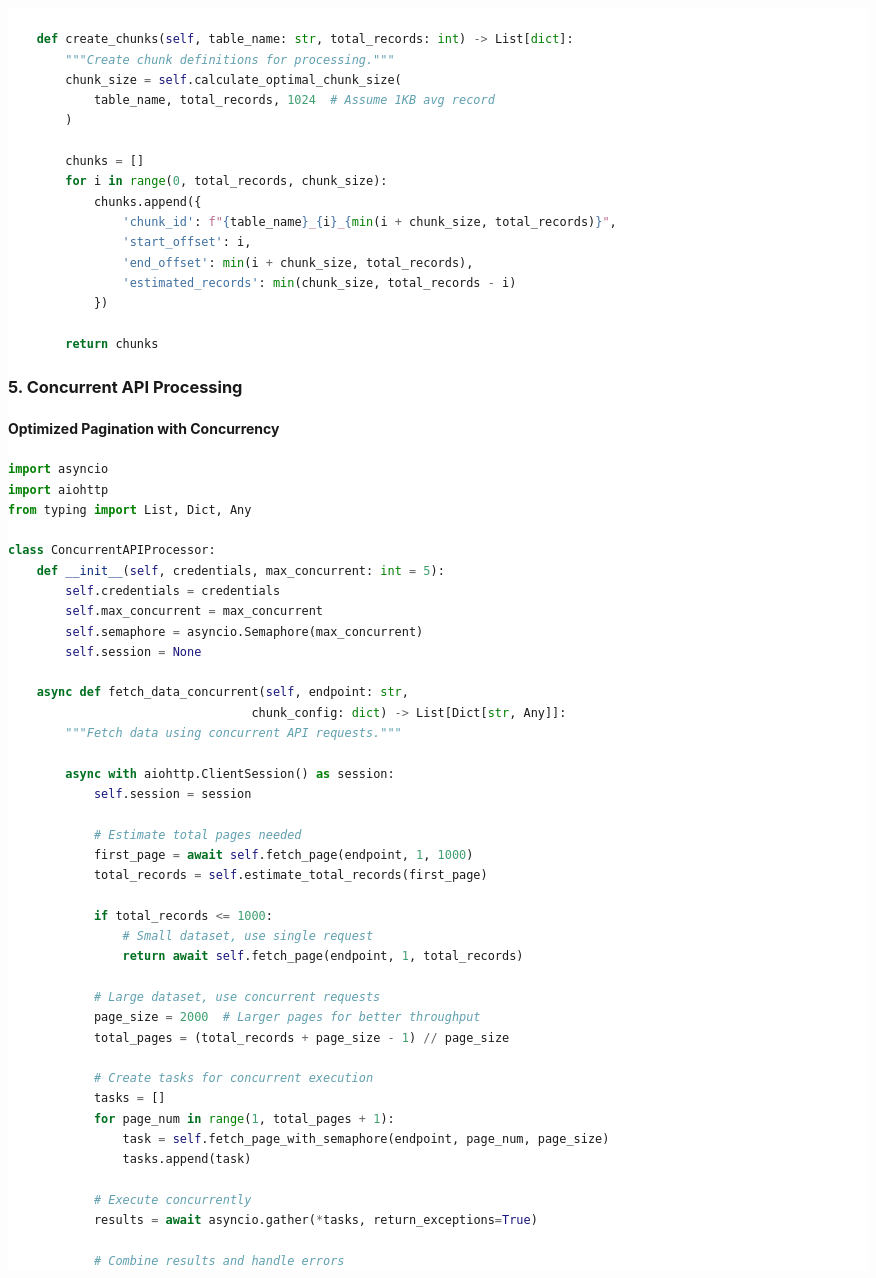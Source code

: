 ```python
    
    def create_chunks(self, table_name: str, total_records: int) -> List[dict]:
        """Create chunk definitions for processing."""
        chunk_size = self.calculate_optimal_chunk_size(
            table_name, total_records, 1024  # Assume 1KB avg record
        )
        
        chunks = []
        for i in range(0, total_records, chunk_size):
            chunks.append({
                'chunk_id': f"{table_name}_{i}_{min(i + chunk_size, total_records)}",
                'start_offset': i,
                'end_offset': min(i + chunk_size, total_records),
                'estimated_records': min(chunk_size, total_records - i)
            })
        
        return chunks
```

### 5. Concurrent API Processing

#### Optimized Pagination with Concurrency
```python
import asyncio
import aiohttp
from typing import List, Dict, Any

class ConcurrentAPIProcessor:
    def __init__(self, credentials, max_concurrent: int = 5):
        self.credentials = credentials
        self.max_concurrent = max_concurrent
        self.semaphore = asyncio.Semaphore(max_concurrent)
        self.session = None
    
    async def fetch_data_concurrent(self, endpoint: str, 
                                  chunk_config: dict) -> List[Dict[str, Any]]:
        """Fetch data using concurrent API requests."""
        
        async with aiohttp.ClientSession() as session:
            self.session = session
            
            # Estimate total pages needed
            first_page = await self.fetch_page(endpoint, 1, 1000)
            total_records = self.estimate_total_records(first_page)
            
            if total_records <= 1000:
                # Small dataset, use single request
                return await self.fetch_page(endpoint, 1, total_records)
            
            # Large dataset, use concurrent requests
            page_size = 2000  # Larger pages for better throughput
            total_pages = (total_records + page_size - 1) // page_size
            
            # Create tasks for concurrent execution
            tasks = []
            for page_num in range(1, total_pages + 1):
                task = self.fetch_page_with_semaphore(endpoint, page_num, page_size)
                tasks.append(task)
            
            # Execute concurrently
            results = await asyncio.gather(*tasks, return_exceptions=True)
            
            # Combine results and handle errors
```